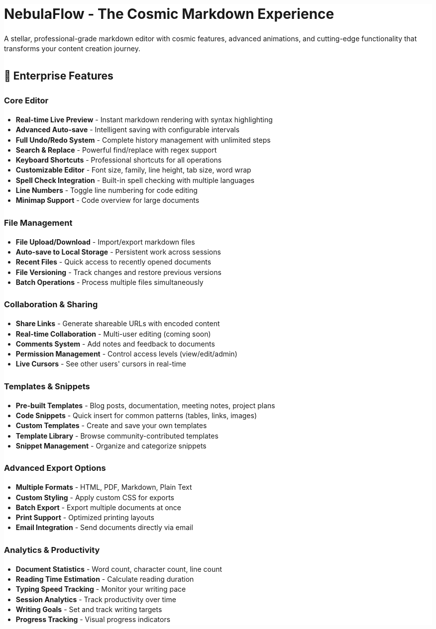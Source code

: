 # NebulaFlow - The Cosmic Markdown Experience

A stellar, professional-grade markdown editor with cosmic features, advanced animations, and cutting-edge functionality that transforms your content creation journey.

## 🚀 **Enterprise Features**

### **Core Editor**
- **Real-time Live Preview** - Instant markdown rendering with syntax highlighting
- **Advanced Auto-save** - Intelligent saving with configurable intervals
- **Full Undo/Redo System** - Complete history management with unlimited steps
- **Search & Replace** - Powerful find/replace with regex support
- **Keyboard Shortcuts** - Professional shortcuts for all operations
- **Customizable Editor** - Font size, family, line height, tab size, word wrap
- **Spell Check Integration** - Built-in spell checking with multiple languages
- **Line Numbers** - Toggle line numbering for code editing
- **Minimap Support** - Code overview for large documents

### **File Management**
- **File Upload/Download** - Import/export markdown files
- **Auto-save to Local Storage** - Persistent work across sessions
- **Recent Files** - Quick access to recently opened documents
- **File Versioning** - Track changes and restore previous versions
- **Batch Operations** - Process multiple files simultaneously

### **Collaboration & Sharing**
- **Share Links** - Generate shareable URLs with encoded content
- **Real-time Collaboration** - Multi-user editing (coming soon)
- **Comments System** - Add notes and feedback to documents
- **Permission Management** - Control access levels (view/edit/admin)
- **Live Cursors** - See other users' cursors in real-time

### **Templates & Snippets**
- **Pre-built Templates** - Blog posts, documentation, meeting notes, project plans
- **Code Snippets** - Quick insert for common patterns (tables, links, images)
- **Custom Templates** - Create and save your own templates
- **Template Library** - Browse community-contributed templates
- **Snippet Management** - Organize and categorize snippets

### **Advanced Export Options**
- **Multiple Formats** - HTML, PDF, Markdown, Plain Text
- **Custom Styling** - Apply custom CSS for exports
- **Batch Export** - Export multiple documents at once
- **Print Support** - Optimized printing layouts
- **Email Integration** - Send documents directly via email

### **Analytics & Productivity**
- **Document Statistics** - Word count, character count, line count
- **Reading Time Estimation** - Calculate reading duration
- **Typing Speed Tracking** - Monitor your writing pace
- **Session Analytics** - Track productivity over time
- **Writing Goals** - Set and track writing targets
- **Progress Tracking** - Visual progress indicators
